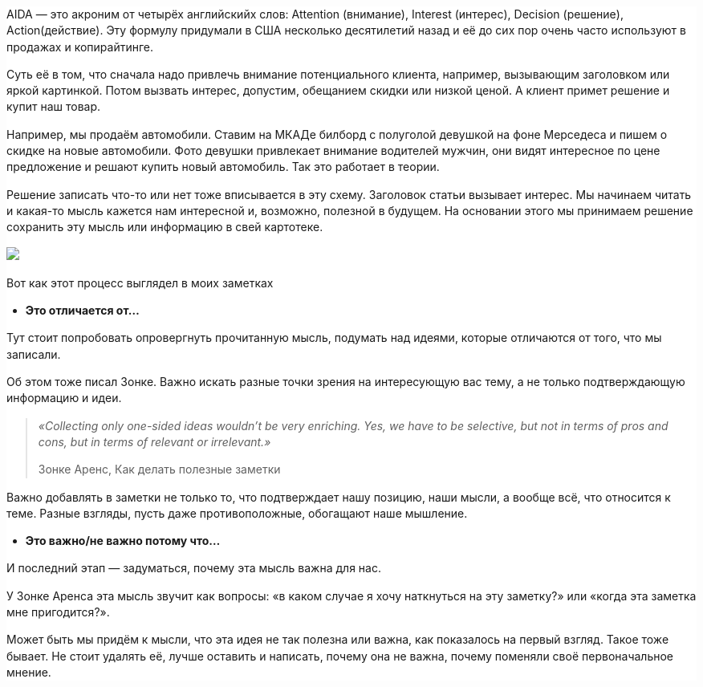 
AIDA — это акроним от четырёх английскийх слов: Attention (внимание), Interest (интерес), Decision (решение), Action(действие). Эту формулу придумали в США несколько десятилетий назад и её до сих пор очень часто используют в продажах и копирайтинге.


Суть её в том, что сначала надо привлечь внимание потенциального клиента, например, вызывающим заголовком или яркой картинкой. Потом вызвать интерес, допустим, обещанием скидки или низкой ценой. А клиент примет решение и купит наш товар.


Например, мы продаём автомобили. Ставим на МКАДе билборд с полуголой девушкой на фоне Мерседеса и пишем о скидке на новые автомобили. Фото девушки привлекает внимание водителей мужчин, они видят интересное по цене предложение и решают купить новый автомобиль. Так это работает в теории.


Решение записать что-то или нет тоже вписывается в эту схему. Заголовок статьи вызывает интерес. Мы начинаем читать и какая-то мысль кажется нам интересной и, возможно, полезной в будущем. На основании этого мы принимаем решение сохранить эту мысль или информацию в свей картотеке.


![](https://i0.wp.com/fedorovpishet.ru/wp-content/uploads/2022/09/aida.png?resize=700%2C474&ssl=1)

Вот как этот процесс выглядел в моих заметках


* **Это отличается от…**


Тут стоит попробовать опровергнуть прочитанную мысль, подумать над идеями, которые отличаются от того, что мы записали.


Об этом тоже писал Зонке. Важно искать разные точки зрения на интересующую вас тему, а не только подтверждающую информацию и идеи.



> *«Collecting only one-sided ideas wouldn’t be very enriching. Yes, we have to be selective, but not in terms of pros and cons, but in terms of relevant or irrelevant.»*
> 
> 
> Зонке Аренс, Как делать полезные заметки


Важно добавлять в заметки не только то, что подтверждает нашу позицию, наши мысли, а вообще всё, что относится к теме. Разные взгляды, пусть даже противоположные, обогащают наше мышление.


* **Это важно/не важно потому что…**


И последний этап — задуматься, почему эта мысль важна для нас.


У Зонке Аренса эта мысль звучит как вопросы: «в каком случае я хочу наткнуться на эту заметку?» или «когда эта заметка мне пригодится?».


Может быть мы придём к мысли, что эта идея не так полезна или важна, как показалось на первый взгляд. Такое тоже бывает. Не стоит удалять её, лучше оставить и написать, почему она не важна, почему поменяли своё первоначальное мнение.

